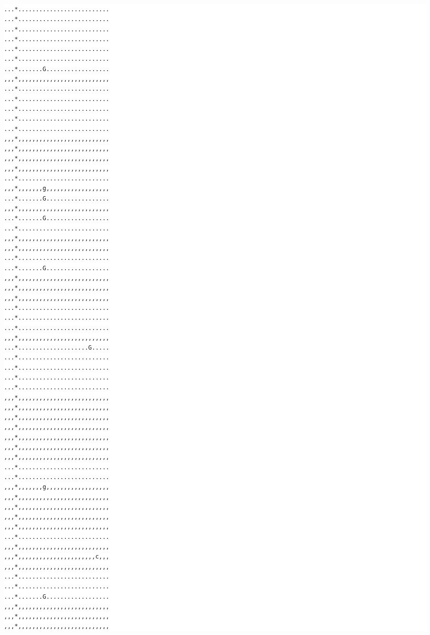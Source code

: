 ```
...*..........................
...*..........................
...*..........................
...*..........................
...*..........................
...*..........................
...*.......G..................
,,,*,,,,,,,,,,,,,,,,,,,,,,,,,,
...*..........................
...*..........................
...*..........................
...*..........................
...*..........................
,,,*,,,,,,,,,,,,,,,,,,,,,,,,,,
,,,*,,,,,,,,,,,,,,,,,,,,,,,,,,
,,,*,,,,,,,,,,,,,,,,,,,,,,,,,,
,,,*,,,,,,,,,,,,,,,,,,,,,,,,,,
...*..........................
,,,*,,,,,,,g,,,,,,,,,,,,,,,,,,
...*.......G..................
,,,*,,,,,,,,,,,,,,,,,,,,,,,,,,
...*.......G..................
...*..........................
,,,*,,,,,,,,,,,,,,,,,,,,,,,,,,
,,,*,,,,,,,,,,,,,,,,,,,,,,,,,,
...*..........................
...*.......G..................
,,,*,,,,,,,,,,,,,,,,,,,,,,,,,,
,,,*,,,,,,,,,,,,,,,,,,,,,,,,,,
,,,*,,,,,,,,,,,,,,,,,,,,,,,,,,
...*..........................
...*..........................
...*..........................
,,,*,,,,,,,,,,,,,,,,,,,,,,,,,,
...*....................G.....
...*..........................
...*..........................
...*..........................
...*..........................
,,,*,,,,,,,,,,,,,,,,,,,,,,,,,,
,,,*,,,,,,,,,,,,,,,,,,,,,,,,,,
,,,*,,,,,,,,,,,,,,,,,,,,,,,,,,
,,,*,,,,,,,,,,,,,,,,,,,,,,,,,,
,,,*,,,,,,,,,,,,,,,,,,,,,,,,,,
,,,*,,,,,,,,,,,,,,,,,,,,,,,,,,
,,,*,,,,,,,,,,,,,,,,,,,,,,,,,,
...*..........................
...*..........................
,,,*,,,,,,,g,,,,,,,,,,,,,,,,,,
,,,*,,,,,,,,,,,,,,,,,,,,,,,,,,
,,,*,,,,,,,,,,,,,,,,,,,,,,,,,,
,,,*,,,,,,,,,,,,,,,,,,,,,,,,,,
,,,*,,,,,,,,,,,,,,,,,,,,,,,,,,
...*..........................
,,,*,,,,,,,,,,,,,,,,,,,,,,,,,,
,,,*,,,,,,,,,,,,,,,,,,,,,,c,,,
,,,*,,,,,,,,,,,,,,,,,,,,,,,,,,
...*..........................
...*..........................
...*.......G..................
,,,*,,,,,,,,,,,,,,,,,,,,,,,,,,
,,,*,,,,,,,,,,,,,,,,,,,,,,,,,,
,,,*,,,,,,,,,,,,,,,,,,,,,,,,,,
```